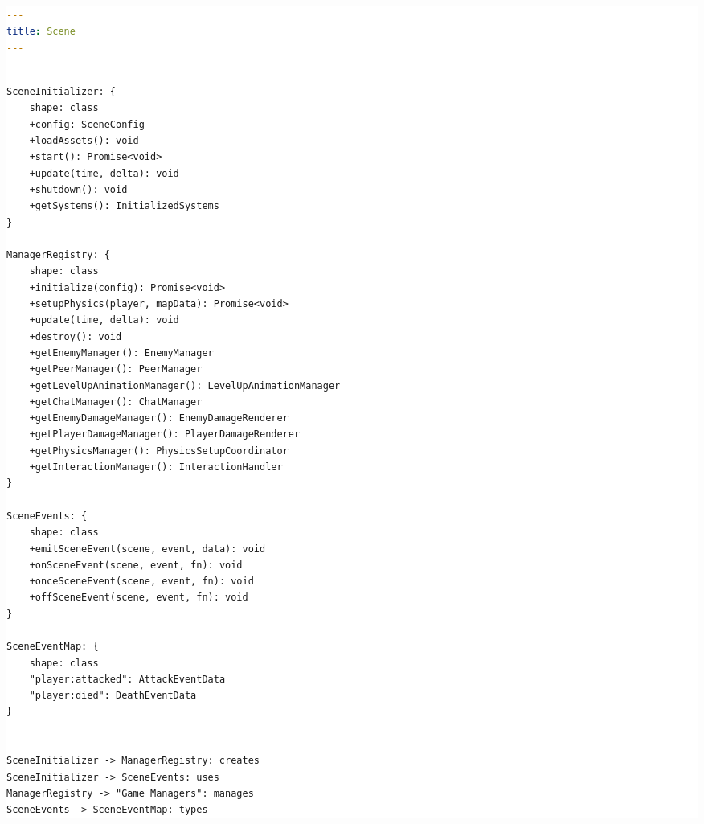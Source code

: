 ```yaml
---
title: Scene
---
```


```d2 layout="elk"

SceneInitializer: {
    shape: class
    +config: SceneConfig
    +loadAssets(): void
    +start(): Promise<void>
    +update(time, delta): void
    +shutdown(): void
    +getSystems(): InitializedSystems
}

ManagerRegistry: {
    shape: class
    +initialize(config): Promise<void>
    +setupPhysics(player, mapData): Promise<void>
    +update(time, delta): void
    +destroy(): void
    +getEnemyManager(): EnemyManager
    +getPeerManager(): PeerManager
    +getLevelUpAnimationManager(): LevelUpAnimationManager
    +getChatManager(): ChatManager
    +getEnemyDamageManager(): EnemyDamageRenderer
    +getPlayerDamageManager(): PlayerDamageRenderer
    +getPhysicsManager(): PhysicsSetupCoordinator
    +getInteractionManager(): InteractionHandler
}

SceneEvents: {
    shape: class
    +emitSceneEvent(scene, event, data): void
    +onSceneEvent(scene, event, fn): void
    +onceSceneEvent(scene, event, fn): void
    +offSceneEvent(scene, event, fn): void
}

SceneEventMap: {
    shape: class
    "player:attacked": AttackEventData
    "player:died": DeathEventData
}


SceneInitializer -> ManagerRegistry: creates
SceneInitializer -> SceneEvents: uses
ManagerRegistry -> "Game Managers": manages
SceneEvents -> SceneEventMap: types
```
